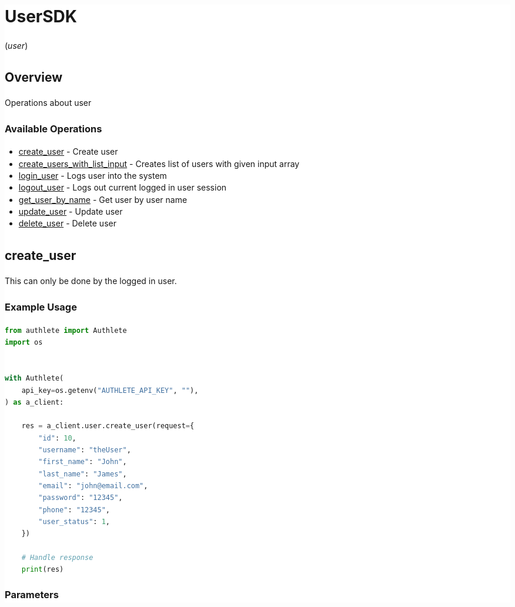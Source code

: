 # UserSDK
(*user*)

## Overview

Operations about user

### Available Operations

* [create_user](#create_user) - Create user
* [create_users_with_list_input](#create_users_with_list_input) - Creates list of users with given input array
* [login_user](#login_user) - Logs user into the system
* [logout_user](#logout_user) - Logs out current logged in user session
* [get_user_by_name](#get_user_by_name) - Get user by user name
* [update_user](#update_user) - Update user
* [delete_user](#delete_user) - Delete user

## create_user

This can only be done by the logged in user.

### Example Usage

```python
from authlete import Authlete
import os


with Authlete(
    api_key=os.getenv("AUTHLETE_API_KEY", ""),
) as a_client:

    res = a_client.user.create_user(request={
        "id": 10,
        "username": "theUser",
        "first_name": "John",
        "last_name": "James",
        "email": "john@email.com",
        "password": "12345",
        "phone": "12345",
        "user_status": 1,
    })

    # Handle response
    print(res)

```

### Parameters

